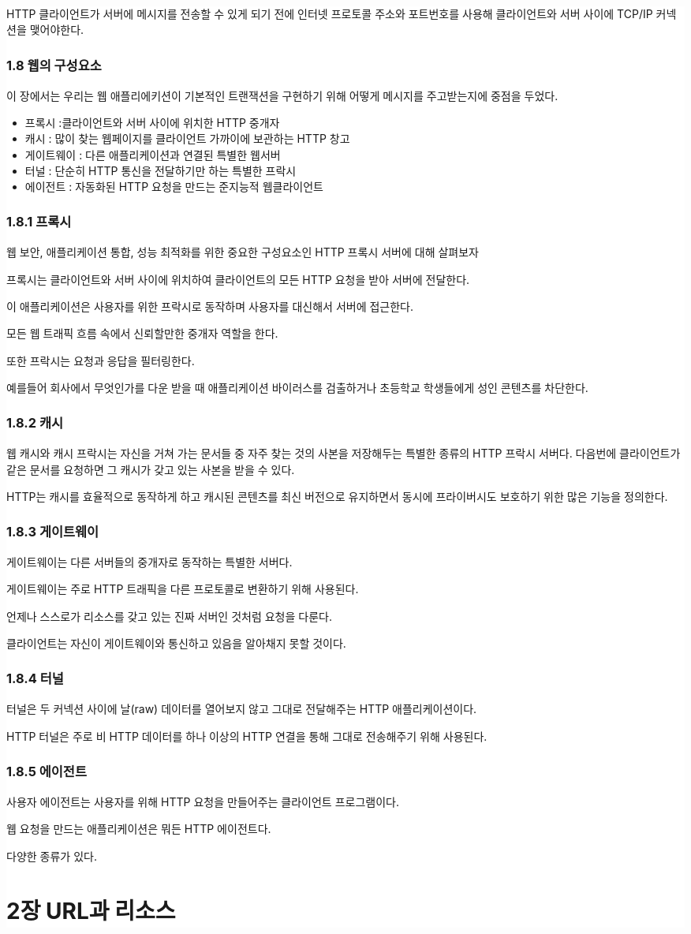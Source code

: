 HTTP 클라이언트가 서버에 메시지를 전송할 수 있게 되기 전에 인터넷 프로토콜 주소와 포트번호를 사용해 클라이언트와 서버 사이에 TCP/IP 커넥션을 맺어야한다.

### 1.8 웹의 구성요소

이 장에서는 우리는 웹 애플리에키션이 기본적인 트랜잭션을 구현하기 위해 어떻게 메시지를 주고받는지에 중점을 두었다.

- 프록시 :클라이언트와 서버 사이에 위치한 HTTP 중개자
- 캐시 : 많이 찾는 웹페이지를 클라이언트 가까이에 보관하는 HTTP 창고
- 게이트웨이 : 다른 애플리케이션과 연결된 특별한 웹서버
- 터널 : 단순히 HTTP 통신을 전달하기만 하는 특별한 프락시
- 에이전트 : 자동화된 HTTP 요청을 만드는 준지능적 웹클라이언트

### 1.8.1 프록시

웹 보안, 애플리케이션 통합, 성능 최적화를 위한 중요한 구성요소인 HTTP 프록시 서버에 대해 살펴보자

프록시는 클라이언트와 서버 사이에 위치하여 클라이언트의 모든 HTTP 요청을 받아 서버에 전달한다.

이 애플리케이션은 사용자를 위한 프락시로 동작하며 사용자를 대신해서 서버에 접근한다.

모든 웹 트래픽 흐름 속에서 신뢰할만한 중개자 역할을 한다.

또한 프락시는 요청과 응답을 필터링한다.

예를들어 회사에서 무엇인가를 다운 받을 때 애플리케이션 바이러스를 검출하거나 초등학교 학생들에게 성인 콘텐츠를 차단한다.

### 1.8.2 캐시

웹 캐시와 캐시 프락시는 자신을 거쳐 가는 문서들 중 자주 찾는 것의 사본을 저장해두는 특별한 종류의 HTTP 프락시 서버다. 다음번에 클라이언트가 같은 문서를 요청하면 그 캐시가 갖고 있는 사본을 받을 수 있다.

HTTP는 캐시를 효율적으로 동작하게 하고 캐시된 콘텐츠를 최신 버전으로 유지하면서 동시에 프라이버시도 보호하기 위한 많은 기능을 정의한다.

### 1.8.3 게이트웨이

게이트웨이는 다른 서버들의 중개자로 동작하는 특별한 서버다.

게이트웨이는 주로 HTTP 트래픽을 다른 프로토콜로 변환하기 위해 사용된다.

언제나 스스로가 리소스를 갖고 있는 진짜 서버인 것처럼 요청을 다룬다.

클라이언트는 자신이 게이트웨이와 통신하고 있음을 알아채지 못할 것이다.

### 1.8.4 터널

터널은 두 커넥션 사이에 날(raw) 데이터를 열어보지 않고 그대로 전달해주는 HTTP 애플리케이션이다.

HTTP 터널은 주로 비 HTTP 데이터를 하나 이상의 HTTP 연결을 통해 그대로 전송해주기 위해 사용된다.

### 1.8.5 에이전트

사용자 에이전트는 사용자를 위해 HTTP 요청을 만들어주는 클라이언트 프로그램이다.

웹 요청을 만드는 애플리케이션은 뭐든 HTTP 에이전트다.

다양한 종류가 있다.

# 2장 URL과 리소스
